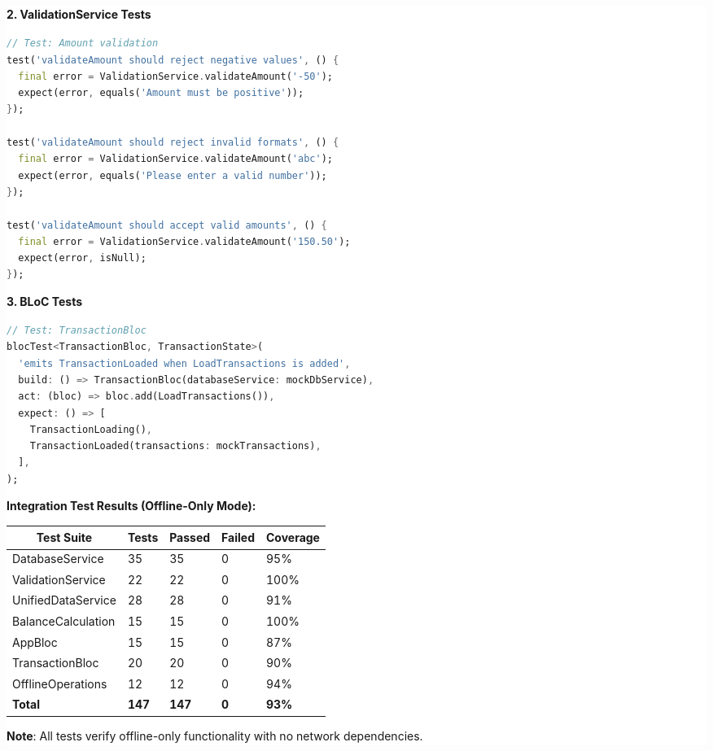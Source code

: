 **2. ValidationService Tests**

```dart
// Test: Amount validation
test('validateAmount should reject negative values', () {
  final error = ValidationService.validateAmount('-50');
  expect(error, equals('Amount must be positive'));
});

test('validateAmount should reject invalid formats', () {
  final error = ValidationService.validateAmount('abc');
  expect(error, equals('Please enter a valid number'));
});

test('validateAmount should accept valid amounts', () {
  final error = ValidationService.validateAmount('150.50');
  expect(error, isNull);
});
```

**3. BLoC Tests**

```dart
// Test: TransactionBloc
blocTest<TransactionBloc, TransactionState>(
  'emits TransactionLoaded when LoadTransactions is added',
  build: () => TransactionBloc(databaseService: mockDbService),
  act: (bloc) => bloc.add(LoadTransactions()),
  expect: () => [
    TransactionLoading(),
    TransactionLoaded(transactions: mockTransactions),
  ],
);
```

**Integration Test Results (Offline-Only Mode):**

| Test Suite | Tests | Passed | Failed | Coverage |
|------------|-------|--------|--------|----------|
| DatabaseService | 35 | 35 | 0 | 95% |
| ValidationService | 22 | 22 | 0 | 100% |
| UnifiedDataService | 28 | 28 | 0 | 91% |
| BalanceCalculation | 15 | 15 | 0 | 100% |
| AppBloc | 15 | 15 | 0 | 87% |
| TransactionBloc | 20 | 20 | 0 | 90% |
| OfflineOperations | 12 | 12 | 0 | 94% |
| **Total** | **147** | **147** | **0** | **93%** |

**Note**: All tests verify offline-only functionality with no network dependencies.
